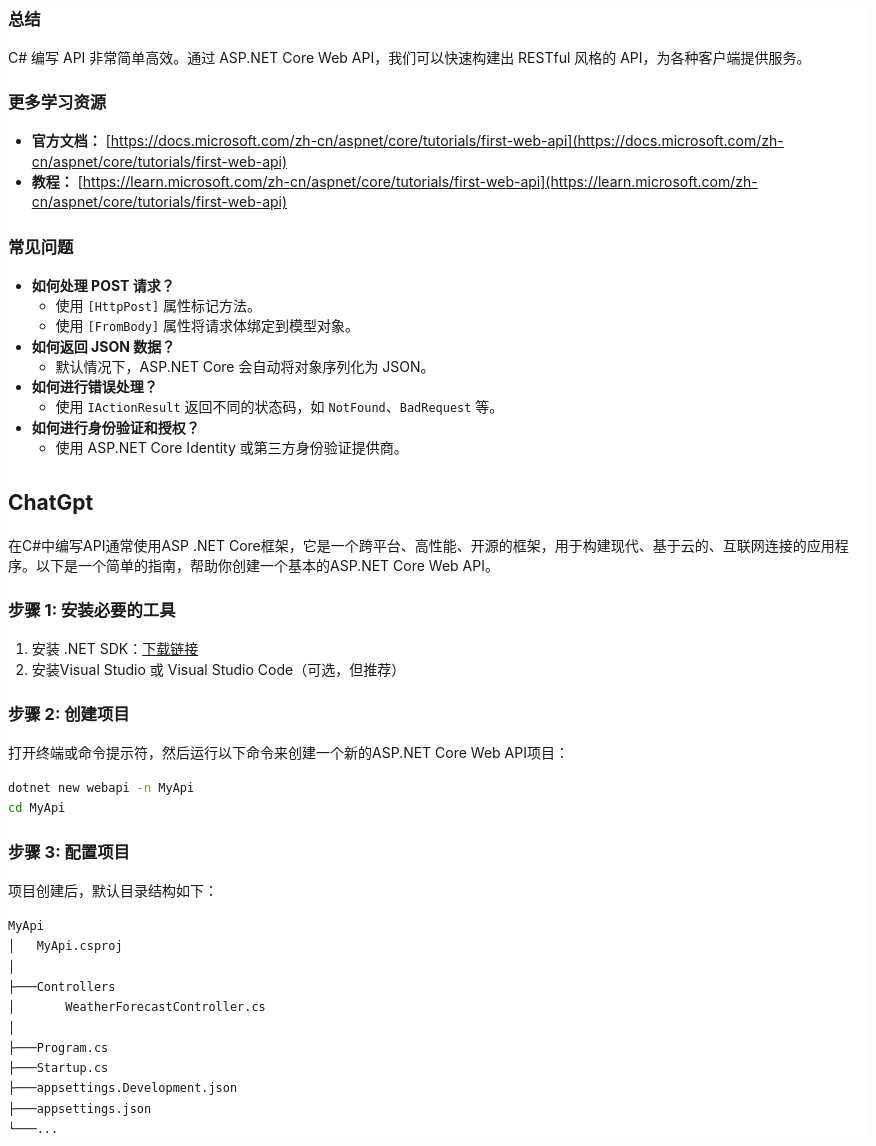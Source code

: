 ### 总结

C# 编写 API 非常简单高效。通过 ASP.NET Core Web API，我们可以快速构建出 RESTful 风格的 API，为各种客户端提供服务。

### 更多学习资源

- **官方文档：** [https://docs.microsoft.com/zh-cn/aspnet/core/tutorials/first-web-api](https://docs.microsoft.com/zh-cn/aspnet/core/tutorials/first-web-api)
- **教程：** [https://learn.microsoft.com/zh-cn/aspnet/core/tutorials/first-web-api](https://learn.microsoft.com/zh-cn/aspnet/core/tutorials/first-web-api)

### 常见问题

- **如何处理 POST 请求？**
    - 使用 `[HttpPost]` 属性标记方法。
    - 使用 `[FromBody]` 属性将请求体绑定到模型对象。
- **如何返回 JSON 数据？**
    - 默认情况下，ASP.NET Core 会自动将对象序列化为 JSON。
- **如何进行错误处理？**
    - 使用 `IActionResult` 返回不同的状态码，如 `NotFound`、`BadRequest` 等。
- **如何进行身份验证和授权？**
    - 使用 ASP.NET Core Identity 或第三方身份验证提供商。


## ChatGpt

在C#中编写API通常使用ASP .NET Core框架，它是一个跨平台、高性能、开源的框架，用于构建现代、基于云的、互联网连接的应用程序。以下是一个简单的指南，帮助你创建一个基本的ASP.NET Core Web API。

### 步骤 1: 安装必要的工具

1. 安装 .NET SDK：[下载链接](https://dotnet.microsoft.com/download/dotnet)
2. 安装Visual Studio 或 Visual Studio Code（可选，但推荐）

### 步骤 2: 创建项目

打开终端或命令提示符，然后运行以下命令来创建一个新的ASP.NET Core Web API项目：

```bash
dotnet new webapi -n MyApi
cd MyApi
```

### 步骤 3: 配置项目

项目创建后，默认目录结构如下：

```
MyApi
│   MyApi.csproj
│
├───Controllers
│       WeatherForecastController.cs
│
├───Program.cs
├───Startup.cs
├───appsettings.Development.json
├───appsettings.json
└───...
```

